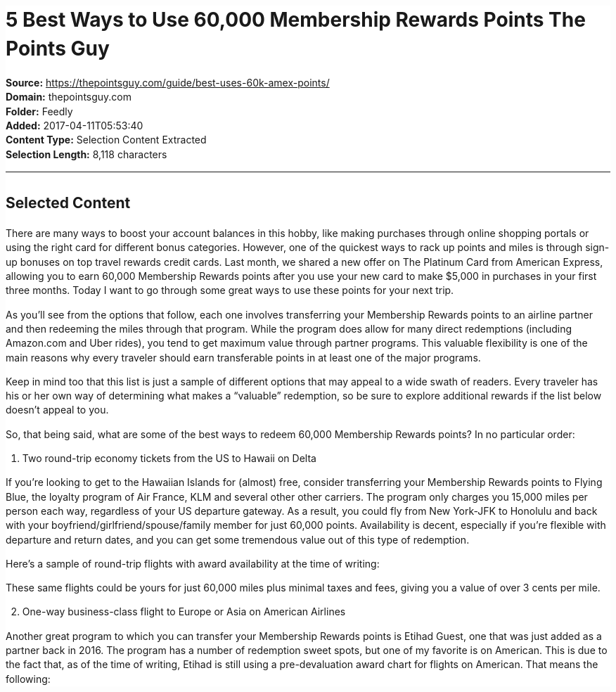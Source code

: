 # 5 Best Ways to Use 60,000 Membership Rewards Points The Points Guy

**Source:** https://thepointsguy.com/guide/best-uses-60k-amex-points/  
**Domain:** thepointsguy.com  
**Folder:** Feedly  
**Added:** 2017-04-11T05:53:40  
**Content Type:** Selection Content Extracted  
**Selection Length:** 8,118 characters  


---

## Selected Content

There are many ways to boost your account balances in this hobby, like making purchases through online shopping portals or using the right card for different bonus categories. However, one of the quickest ways to rack up points and miles is through sign-up bonuses on top travel rewards credit cards. Last month, we shared a new offer on The Platinum Card from American Express, allowing you to earn 60,000 Membership Rewards points after you use your new card to make $5,000 in purchases in your first three months. Today I want to go through some great ways to use these points for your next trip.

As you’ll see from the options that follow, each one involves transferring your Membership Rewards points to an airline partner and then redeeming the miles through that program. While the program does allow for many direct redemptions (including Amazon.com and Uber rides), you tend to get maximum value through partner programs. This valuable flexibility is one of the main reasons why every traveler should earn transferable points in at least one of the major programs.

Keep in mind too that this list is just a sample of different options that may appeal to a wide swath of readers. Every traveler has his or her own way of determining what makes a “valuable” redemption, so be sure to explore additional rewards if the list below doesn’t appeal to you.

So, that being said, what are some of the best ways to redeem 60,000 Membership Rewards points? In no particular order:

1. Two round-trip economy tickets from the US to Hawaii on Delta

If you’re looking to get to the Hawaiian Islands for (almost) free, consider transferring your Membership Rewards points to Flying Blue, the loyalty program of Air France, KLM and several other other carriers. The program only charges you 15,000 miles per person each way, regardless of your US departure gateway. As a result, you could fly from New York-JFK to Honolulu and back with your boyfriend/girlfriend/spouse/family member for just 60,000 points. Availability is decent, especially if you’re flexible with departure and return dates, and you can get some tremendous value out of this type of redemption.

Here’s a sample of round-trip flights with award availability at the time of writing:

These same flights could be yours for just 60,000 miles plus minimal taxes and fees, giving you a value of over 3 cents per mile.

2. One-way business-class flight to Europe or Asia on American Airlines

Another great program to which you can transfer your Membership Rewards points is Etihad Guest, one that was just added as a partner back in 2016. The program has a number of redemption sweet spots, but one of my favorite is on American. This is due to the fact that, as of the time of writing, Etihad is still using a pre-devaluation award chart for flights on American. That means the following:
